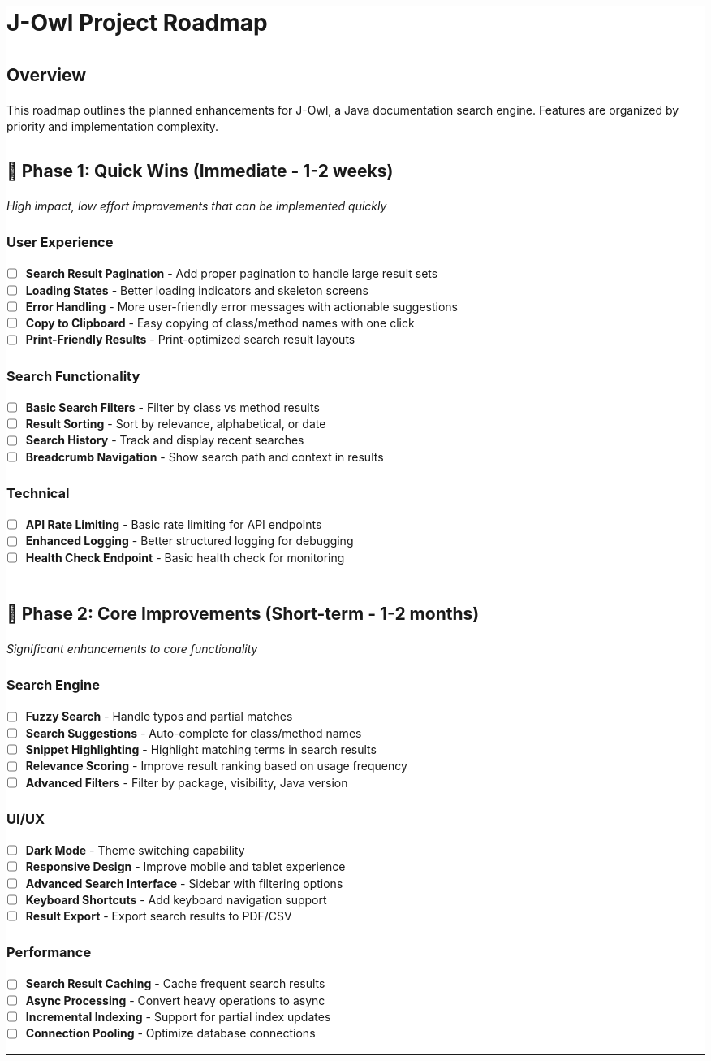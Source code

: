 # J-Owl Project Roadmap

## Overview
This roadmap outlines the planned enhancements for J-Owl, a Java documentation search engine. Features are organized by priority and implementation complexity.

## 🚀 Phase 1: Quick Wins (Immediate - 1-2 weeks)
*High impact, low effort improvements that can be implemented quickly*

### User Experience
- [ ] **Search Result Pagination** - Add proper pagination to handle large result sets
- [ ] **Loading States** - Better loading indicators and skeleton screens
- [ ] **Error Handling** - More user-friendly error messages with actionable suggestions
- [ ] **Copy to Clipboard** - Easy copying of class/method names with one click
- [ ] **Print-Friendly Results** - Print-optimized search result layouts

### Search Functionality
- [ ] **Basic Search Filters** - Filter by class vs method results
- [ ] **Result Sorting** - Sort by relevance, alphabetical, or date
- [ ] **Search History** - Track and display recent searches
- [ ] **Breadcrumb Navigation** - Show search path and context in results

### Technical
- [ ] **API Rate Limiting** - Basic rate limiting for API endpoints
- [ ] **Enhanced Logging** - Better structured logging for debugging
- [ ] **Health Check Endpoint** - Basic health check for monitoring

---

## 🔧 Phase 2: Core Improvements (Short-term - 1-2 months)
*Significant enhancements to core functionality*

### Search Engine
- [ ] **Fuzzy Search** - Handle typos and partial matches
- [ ] **Search Suggestions** - Auto-complete for class/method names
- [ ] **Snippet Highlighting** - Highlight matching terms in search results
- [ ] **Relevance Scoring** - Improve result ranking based on usage frequency
- [ ] **Advanced Filters** - Filter by package, visibility, Java version

### UI/UX
- [ ] **Dark Mode** - Theme switching capability
- [ ] **Responsive Design** - Improve mobile and tablet experience
- [ ] **Advanced Search Interface** - Sidebar with filtering options
- [ ] **Keyboard Shortcuts** - Add keyboard navigation support
- [ ] **Result Export** - Export search results to PDF/CSV

### Performance
- [ ] **Search Result Caching** - Cache frequent search results
- [ ] **Async Processing** - Convert heavy operations to async
- [ ] **Incremental Indexing** - Support for partial index updates
- [ ] **Connection Pooling** - Optimize database connections

---